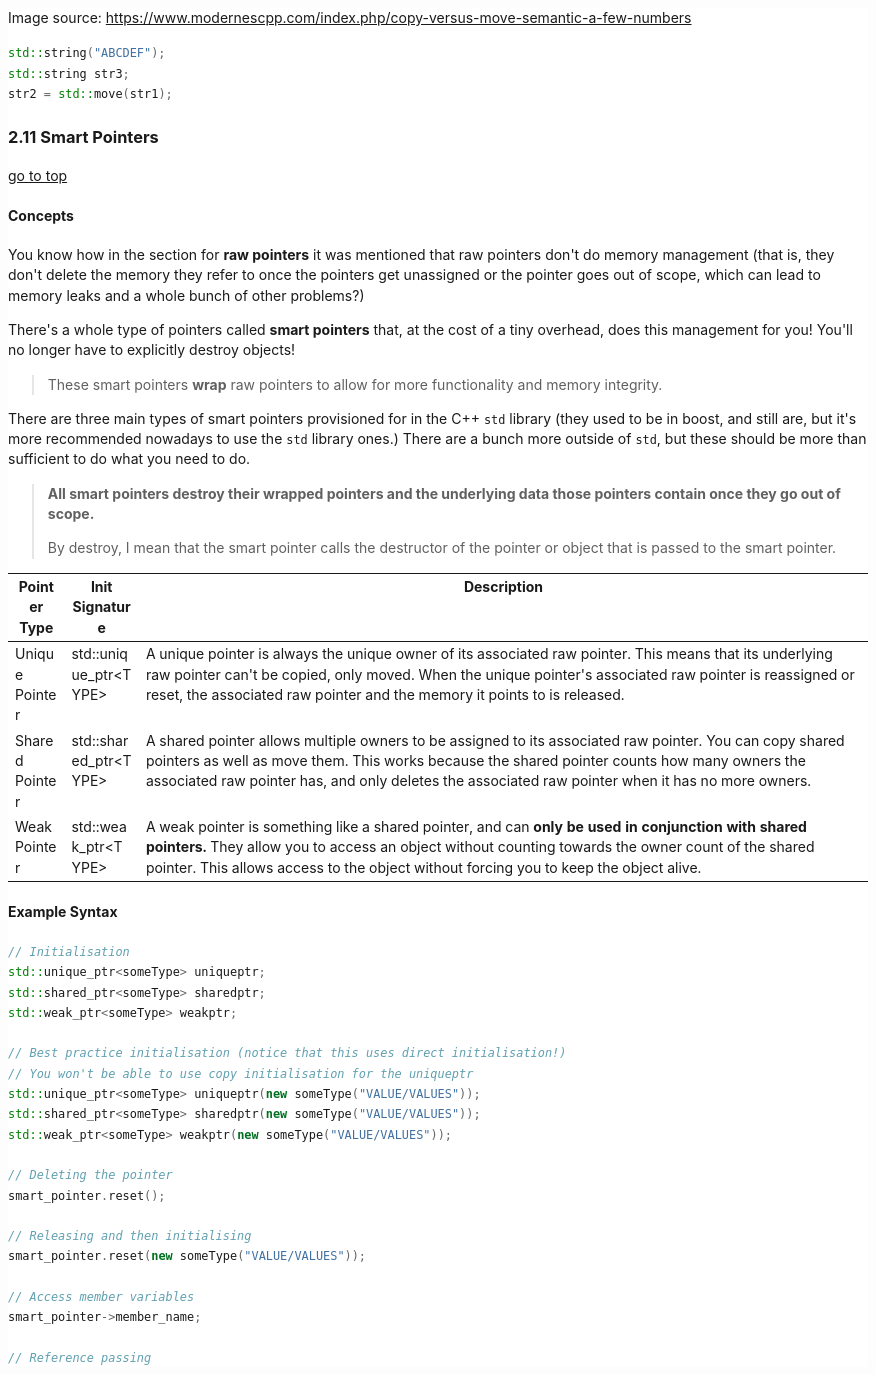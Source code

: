Image source: <https://www.modernescpp.com/index.php/copy-versus-move-semantic-a-few-numbers>

```c++
std::string("ABCDEF");
std::string str3;
str2 = std::move(str1);
```



### 2.11 Smart Pointers <a name="2.11"></a>

[go to top](#top)

#### **Concepts**

You know how in the section for **raw pointers** it was mentioned that raw pointers don't do memory management (that is, they don't delete the memory they refer to once the pointers get unassigned or the pointer goes out of scope, which can lead to memory leaks and a whole bunch of other problems?)

There's a whole type of pointers called **smart pointers** that, at the cost of a tiny overhead, does this management for you! You'll no longer have to explicitly destroy objects!

> These smart pointers **wrap** raw pointers to allow for more functionality and memory integrity.

There are three main types of smart pointers provisioned for in the C++ `std` library (they used to be in boost, and still are, but it's more recommended nowadays to use the `std` library ones.) There are a bunch more outside of `std`, but these should be more than sufficient to do what you need to do.

> **All smart pointers destroy their wrapped pointers and the underlying data those pointers contain once they go out of scope.**
>
> By destroy, I mean that the smart pointer calls the destructor of the pointer or object that is passed to the smart pointer.

| Pointer Type   | Init Signature         | Description                                                  |
| -------------- | ---------------------- | ------------------------------------------------------------ |
| Unique Pointer | std::unique_ptr\<TYPE> | A unique pointer is always the unique owner of its associated raw pointer. This means that its underlying raw pointer can't be copied, only moved. When the unique pointer's associated raw pointer is reassigned or reset, the associated raw pointer and the memory it points to is released. |
| Shared Pointer | std::shared_ptr\<TYPE> | A shared pointer allows multiple owners to be assigned to its associated raw pointer. You can copy shared pointers as well as move them. This works because the shared pointer counts how many owners the associated raw pointer has, and only deletes the associated raw pointer when it has no more owners. |
| Weak Pointer   | std::weak_ptr\<TYPE>   | A weak pointer is something like a shared pointer, and can **only be used in conjunction with shared pointers.** They allow you to access an object without counting towards the owner count of the shared pointer. This allows access to the object without forcing you to keep the object alive. |



#### **Example Syntax**

```c++
// Initialisation
std::unique_ptr<someType> uniqueptr;
std::shared_ptr<someType> sharedptr;
std::weak_ptr<someType> weakptr;

// Best practice initialisation (notice that this uses direct initialisation!)
// You won't be able to use copy initialisation for the uniqueptr
std::unique_ptr<someType> uniqueptr(new someType("VALUE/VALUES"));
std::shared_ptr<someType> sharedptr(new someType("VALUE/VALUES"));
std::weak_ptr<someType> weakptr(new someType("VALUE/VALUES"));

// Deleting the pointer
smart_pointer.reset();

// Releasing and then initialising
smart_pointer.reset(new someType("VALUE/VALUES"));

// Access member variables
smart_pointer->member_name;

// Reference passing
```